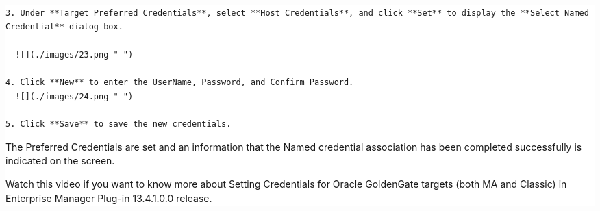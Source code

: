     3. Under **Target Preferred Credentials**, select **Host Credentials**, and click **Set** to display the **Select Named Credential** dialog box.

      ![](./images/23.png " ")

    4. Click **New** to enter the UserName, Password, and Confirm Password.
      ![](./images/24.png " ")

    5. Click **Save** to save the new credentials.

  The Preferred Credentials are set and an information that the Named credential association has been completed successfully is indicated on the screen.

Watch this video if you want to know more about Setting Credentials for Oracle GoldenGate targets (both MA and Classic) in Enterprise Manager Plug-in 13.4.1.0.0 release.
      [](youtube:zFaX348_LiA)
